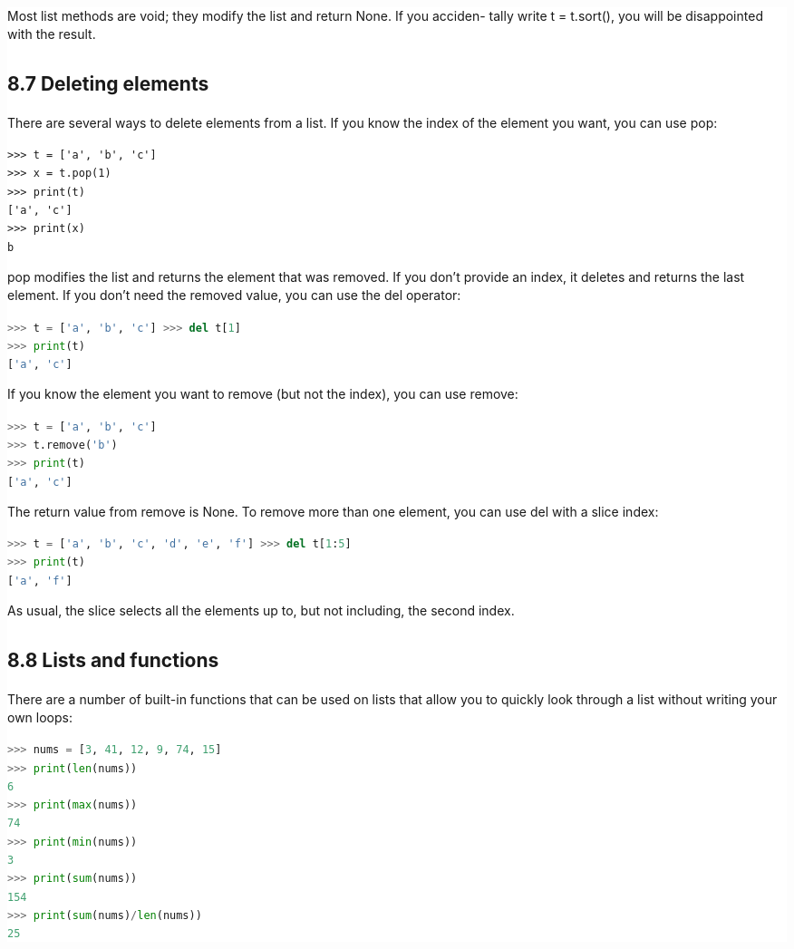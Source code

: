 Most list methods are void; they modify the list and return None. If you acciden- tally write t = t.sort(), you will be disappointed with the result.

## 8.7 Deleting elements

There are several ways to delete elements from a list. If you know the index of the element you want, you can use pop:

```no-exec id=3ab0c8b3-7738-4acb-aee2-b798f49925cb
>>> t = ['a', 'b', 'c']
>>> x = t.pop(1)
>>> print(t)
['a', 'c']
>>> print(x)
b
```

pop modifies the list and returns the element that was removed. If you don’t provide an index, it deletes and returns the last element. If you don’t need the removed value, you can use the del operator:

```python no-exec id=88bfb235-7f0e-468c-8808-e8c3e301716d
>>> t = ['a', 'b', 'c'] >>> del t[1]
>>> print(t)
['a', 'c']
```

If you know the element you want to remove (but not the index), you can use remove:

```python no-exec id=281f184a-bd60-4eff-9115-2bb2c5a1eb20
>>> t = ['a', 'b', 'c']
>>> t.remove('b')
>>> print(t)
['a', 'c']
```

The return value from remove is None. To remove more than one element, you can use del with a slice index:

```python no-exec id=6d9c5ae9-8aed-4bfa-8135-9929e6251a03
>>> t = ['a', 'b', 'c', 'd', 'e', 'f'] >>> del t[1:5]
>>> print(t)
['a', 'f']
```

As usual, the slice selects all the elements up to, but not including, the second index.

## 8.8 Lists and functions

There are a number of built-in functions that can be used on lists that allow you to quickly look through a list without writing your own loops:

```python no-exec id=fe503a2a-5b7b-487a-a14a-7aa6c1bd3d70
>>> nums = [3, 41, 12, 9, 74, 15]
>>> print(len(nums))
6
>>> print(max(nums))
74
>>> print(min(nums))
3
>>> print(sum(nums))
154
>>> print(sum(nums)/len(nums))
25
```
